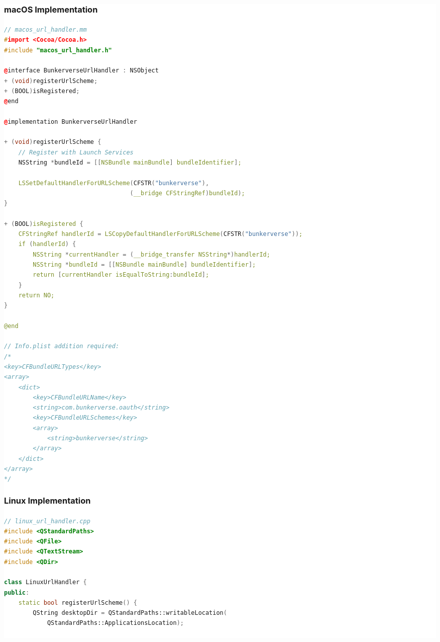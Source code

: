### macOS Implementation
```cpp
// macos_url_handler.mm
#import <Cocoa/Cocoa.h>
#include "macos_url_handler.h"

@interface BunkerverseUrlHandler : NSObject
+ (void)registerUrlScheme;
+ (BOOL)isRegistered;
@end

@implementation BunkerverseUrlHandler

+ (void)registerUrlScheme {
    // Register with Launch Services
    NSString *bundleId = [[NSBundle mainBundle] bundleIdentifier];
    
    LSSetDefaultHandlerForURLScheme(CFSTR("bunkerverse"), 
                                   (__bridge CFStringRef)bundleId);
}

+ (BOOL)isRegistered {
    CFStringRef handlerId = LSCopyDefaultHandlerForURLScheme(CFSTR("bunkerverse"));
    if (handlerId) {
        NSString *currentHandler = (__bridge_transfer NSString*)handlerId;
        NSString *bundleId = [[NSBundle mainBundle] bundleIdentifier];
        return [currentHandler isEqualToString:bundleId];
    }
    return NO;
}

@end

// Info.plist addition required:
/*
<key>CFBundleURLTypes</key>
<array>
    <dict>
        <key>CFBundleURLName</key>
        <string>com.bunkerverse.oauth</string>
        <key>CFBundleURLSchemes</key>
        <array>
            <string>bunkerverse</string>
        </array>
    </dict>
</array>
*/
```

### Linux Implementation
```cpp
// linux_url_handler.cpp
#include <QStandardPaths>
#include <QFile>
#include <QTextStream>
#include <QDir>

class LinuxUrlHandler {
public:
    static bool registerUrlScheme() {
        QString desktopDir = QStandardPaths::writableLocation(
            QStandardPaths::ApplicationsLocation);
        
```